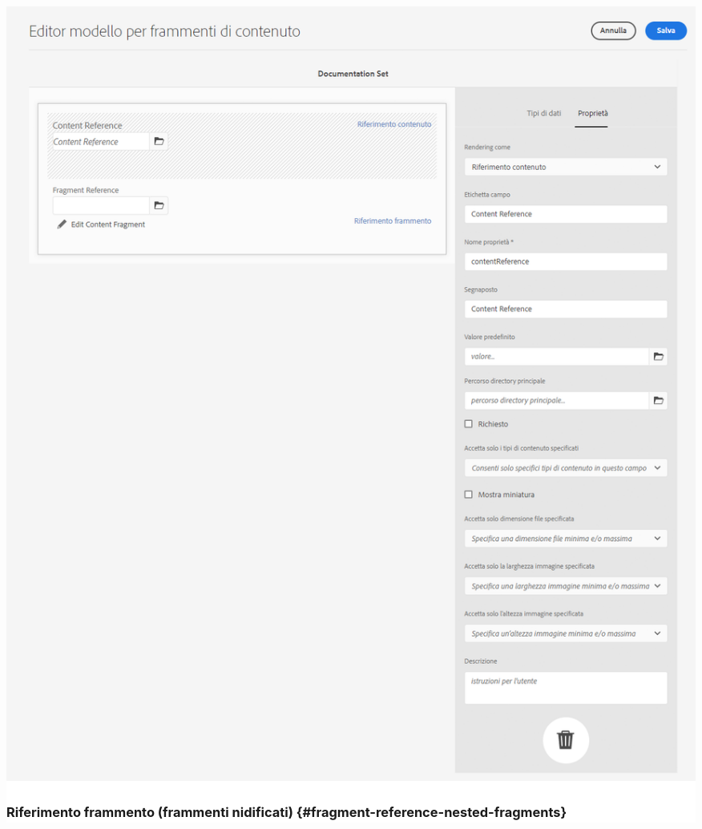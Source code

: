 ![Riferimento contenuto](assets/cfm-content-reference.png)

### Riferimento frammento (frammenti nidificati) {#fragment-reference-nested-fragments}
